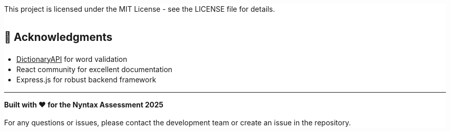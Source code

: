 This project is licensed under the MIT License - see the LICENSE file for details.

## 🙏 Acknowledgments

- [DictionaryAPI](https://dictionaryapi.dev/) for word validation
- React community for excellent documentation
- Express.js for robust backend framework

---

**Built with ❤️ for the Nyntax Assessment 2025**

For any questions or issues, please contact the development team or create an issue in the repository.